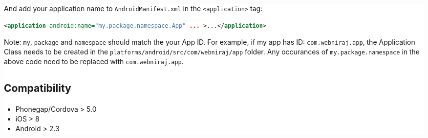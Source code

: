 And add your application name to `AndroidManifest.xml` in the ```<application>``` tag:

```xml
<application android:name="my.package.namespace.App" ... >...</application>
```

Note: ```my```, ```package``` and ```namespace``` should match the your App ID. For example, if my app has ID: ```com.webniraj.app```, the Application Class  needs to be created in the ```platforms/android/src/com/webniraj/app``` folder. Any occurances of ```my.package.namespace``` in the above code need to be replaced with ```com.webniraj.app```.


Compatibility
-------------
- Phonegap/Cordova > 5.0
- iOS > 8
- Android > 2.3
